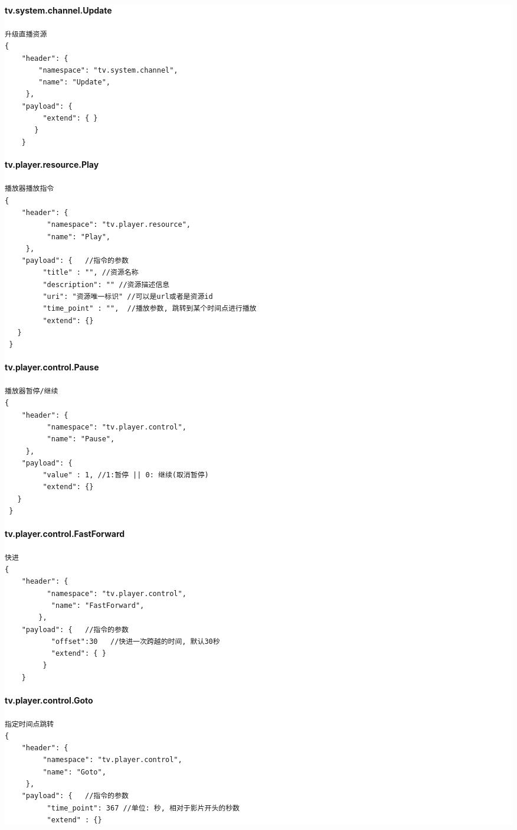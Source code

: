 #### tv.system.channel.Update
	升级直播资源
	{
        "header": {  
	        "namespace": "tv.system.channel",
            "name": "Update", 
         },
        "payload": {  
             "extend": { }
           }
        }
#### tv.player.resource.Play
	播放器播放指令
	{
        "header": {  
              "namespace": "tv.player.resource", 
              "name": "Play", 
         },
        "payload": {   //指令的参数
			 "title" : "", //资源名称
			 "description": "" //资源描述信息
			 "uri": "资源唯一标识" //可以是url或者是资源id
			 "time_point" : "",  //播放参数, 跳转到某个时间点进行播放
			 "extend": {}
       }
     }

  
#### tv.player.control.Pause
	播放器暂停/继续
	{
        "header": {  
              "namespace": "tv.player.control", 
              "name": "Pause", 
         },
        "payload": {   
			 "value" : 1, //1:暂停 || 0: 继续(取消暂停) 
			 "extend": {}
       }
     }
#### tv.player.control.FastForward
	快进
	{
        "header": {  
              "namespace": "tv.player.control", 
               "name": "FastForward", 
            },
        "payload": {   //指令的参数
			   "offset":30   //快进一次跨越的时间, 默认30秒
			   "extend": { }
             }
        }
#### tv.player.control.Goto
	指定时间点跳转
	{
        "header": { 
             "namespace": "tv.player.control", 
             "name": "Goto", 
         },
        "payload": {   //指令的参数
	          "time_point": 367 //单位: 秒, 相对于影片开头的秒数                
              "extend" : {}